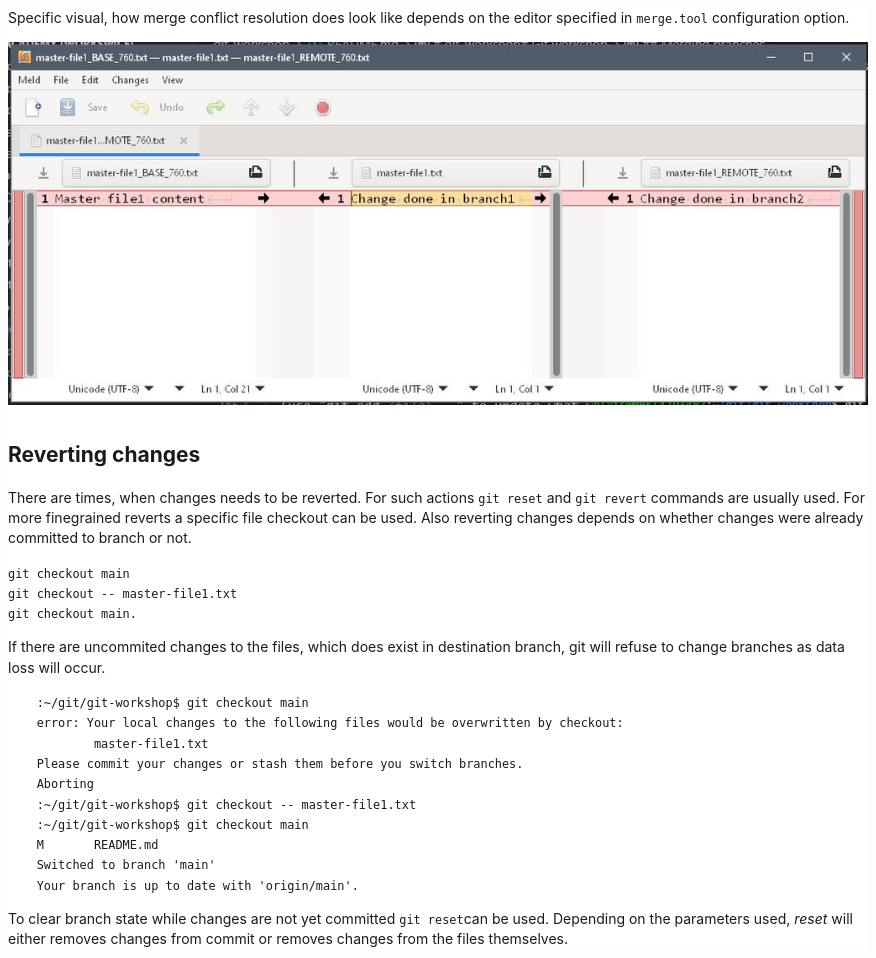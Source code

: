 Specific visual, how merge conflict resolution does look like depends on the editor specified in ``merge.tool`` configuration option.

![Git mergetool](images/merge-conflict.jpg)

## Reverting changes

There are times, when changes needs to be reverted. For such actions ``git reset`` and ``git revert`` commands are usually used. For more finegrained reverts a specific file checkout can be used. Also reverting changes depends on whether changes were already committed to branch or not.


```
git checkout main
git checkout -- master-file1.txt
git checkout main.
```

If there are uncommited changes to the files, which does exist in destination branch, git will refuse to change branches as data loss will occur.

        :~/git/git-workshop$ git checkout main
        error: Your local changes to the following files would be overwritten by checkout:
                master-file1.txt
        Please commit your changes or stash them before you switch branches.
        Aborting
        :~/git/git-workshop$ git checkout -- master-file1.txt
        :~/git/git-workshop$ git checkout main
        M       README.md
        Switched to branch 'main'
        Your branch is up to date with 'origin/main'.

To clear branch state while changes are not yet committed ``git reset``can be used. Depending on the parameters used, _reset_ will either removes changes from commit or removes changes from the files themselves.
